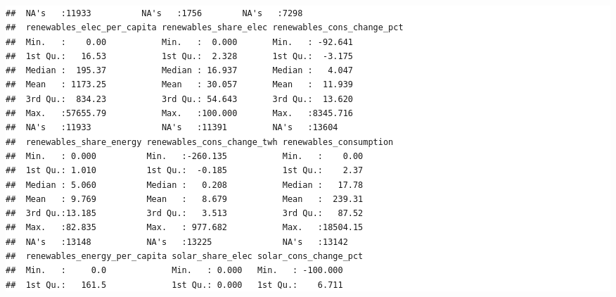     ##  NA's   :11933          NA's   :1756        NA's   :7298              
    ##  renewables_elec_per_capita renewables_share_elec renewables_cons_change_pct
    ##  Min.   :    0.00           Min.   :  0.000       Min.   : -92.641          
    ##  1st Qu.:   16.53           1st Qu.:  2.328       1st Qu.:  -3.175          
    ##  Median :  195.37           Median : 16.937       Median :   4.047          
    ##  Mean   : 1173.25           Mean   : 30.057       Mean   :  11.939          
    ##  3rd Qu.:  834.23           3rd Qu.: 54.643       3rd Qu.:  13.620          
    ##  Max.   :57655.79           Max.   :100.000       Max.   :8345.716          
    ##  NA's   :11933              NA's   :11391         NA's   :13604             
    ##  renewables_share_energy renewables_cons_change_twh renewables_consumption
    ##  Min.   : 0.000          Min.   :-260.135           Min.   :    0.00      
    ##  1st Qu.: 1.010          1st Qu.:  -0.185           1st Qu.:    2.37      
    ##  Median : 5.060          Median :   0.208           Median :   17.78      
    ##  Mean   : 9.769          Mean   :   8.679           Mean   :  239.31      
    ##  3rd Qu.:13.185          3rd Qu.:   3.513           3rd Qu.:   87.52      
    ##  Max.   :82.835          Max.   : 977.682           Max.   :18504.15      
    ##  NA's   :13148           NA's   :13225              NA's   :13142         
    ##  renewables_energy_per_capita solar_share_elec solar_cons_change_pct
    ##  Min.   :     0.0             Min.   : 0.000   Min.   : -100.000    
    ##  1st Qu.:   161.5             1st Qu.: 0.000   1st Qu.:    6.711    